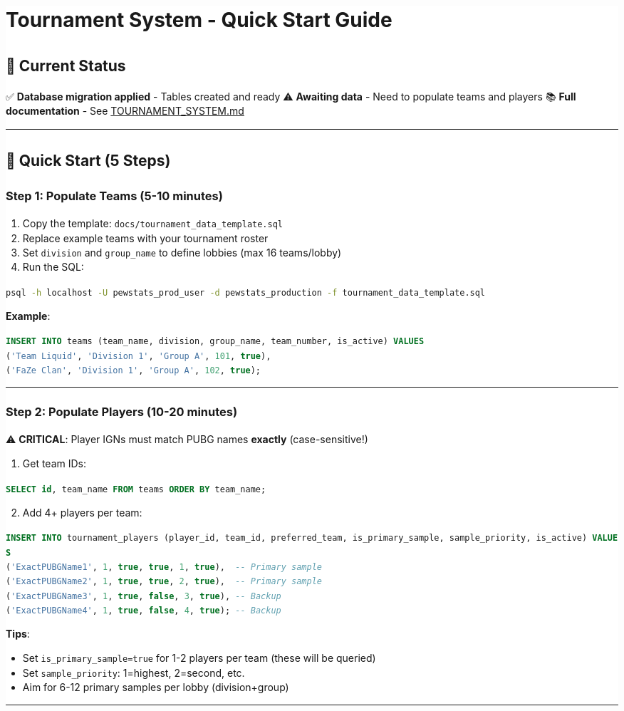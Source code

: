 # Tournament System - Quick Start Guide

## 🎯 Current Status

✅ **Database migration applied** - Tables created and ready
⚠️ **Awaiting data** - Need to populate teams and players
📚 **Full documentation** - See [TOURNAMENT_SYSTEM.md](TOURNAMENT_SYSTEM.md)

---

## 🚀 Quick Start (5 Steps)

### Step 1: Populate Teams (5-10 minutes)

1. Copy the template: `docs/tournament_data_template.sql`
2. Replace example teams with your tournament roster
3. Set `division` and `group_name` to define lobbies (max 16 teams/lobby)
4. Run the SQL:

```bash
psql -h localhost -U pewstats_prod_user -d pewstats_production -f tournament_data_template.sql
```

**Example**:
```sql
INSERT INTO teams (team_name, division, group_name, team_number, is_active) VALUES
('Team Liquid', 'Division 1', 'Group A', 101, true),
('FaZe Clan', 'Division 1', 'Group A', 102, true);
```

---

### Step 2: Populate Players (10-20 minutes)

⚠️ **CRITICAL**: Player IGNs must match PUBG names **exactly** (case-sensitive!)

1. Get team IDs:
```sql
SELECT id, team_name FROM teams ORDER BY team_name;
```

2. Add 4+ players per team:
```sql
INSERT INTO tournament_players (player_id, team_id, preferred_team, is_primary_sample, sample_priority, is_active) VALUES
('ExactPUBGName1', 1, true, true, 1, true),  -- Primary sample
('ExactPUBGName2', 1, true, true, 2, true),  -- Primary sample
('ExactPUBGName3', 1, true, false, 3, true), -- Backup
('ExactPUBGName4', 1, true, false, 4, true); -- Backup
```

**Tips**:
- Set `is_primary_sample=true` for 1-2 players per team (these will be queried)
- Set `sample_priority`: 1=highest, 2=second, etc.
- Aim for 6-12 primary samples per lobby (division+group)

---